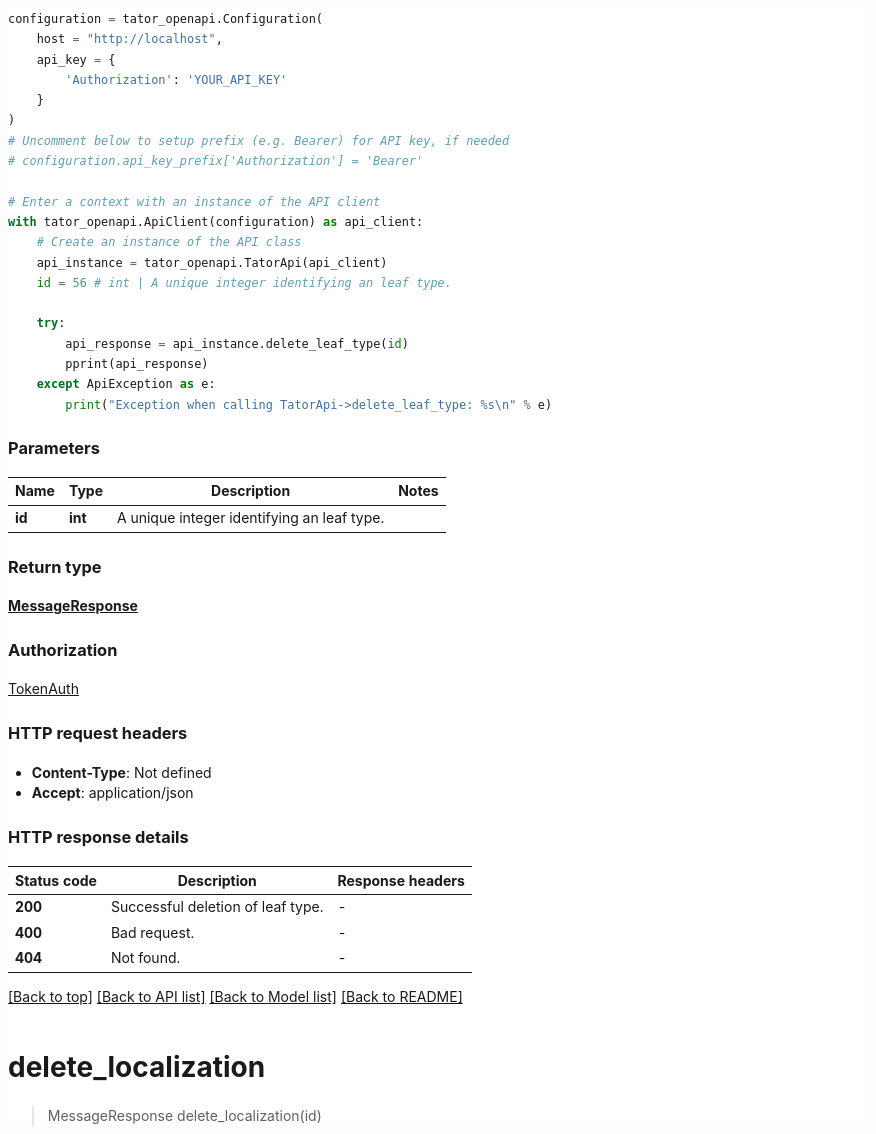 ```python
configuration = tator_openapi.Configuration(
    host = "http://localhost",
    api_key = {
        'Authorization': 'YOUR_API_KEY'
    }
)
# Uncomment below to setup prefix (e.g. Bearer) for API key, if needed
# configuration.api_key_prefix['Authorization'] = 'Bearer'

# Enter a context with an instance of the API client
with tator_openapi.ApiClient(configuration) as api_client:
    # Create an instance of the API class
    api_instance = tator_openapi.TatorApi(api_client)
    id = 56 # int | A unique integer identifying an leaf type.

    try:
        api_response = api_instance.delete_leaf_type(id)
        pprint(api_response)
    except ApiException as e:
        print("Exception when calling TatorApi->delete_leaf_type: %s\n" % e)
```

### Parameters

Name | Type | Description  | Notes
------------- | ------------- | ------------- | -------------
 **id** | **int**| A unique integer identifying an leaf type. | 

### Return type

[**MessageResponse**](MessageResponse.md)

### Authorization

[TokenAuth](../README.md#TokenAuth)

### HTTP request headers

 - **Content-Type**: Not defined
 - **Accept**: application/json

### HTTP response details
| Status code | Description | Response headers |
|-------------|-------------|------------------|
**200** | Successful deletion of leaf type. |  -  |
**400** | Bad request. |  -  |
**404** | Not found. |  -  |

[[Back to top]](#) [[Back to API list]](../README.md#documentation-for-api-endpoints) [[Back to Model list]](../README.md#documentation-for-models) [[Back to README]](../README.md)

# **delete_localization**
> MessageResponse delete_localization(id)
